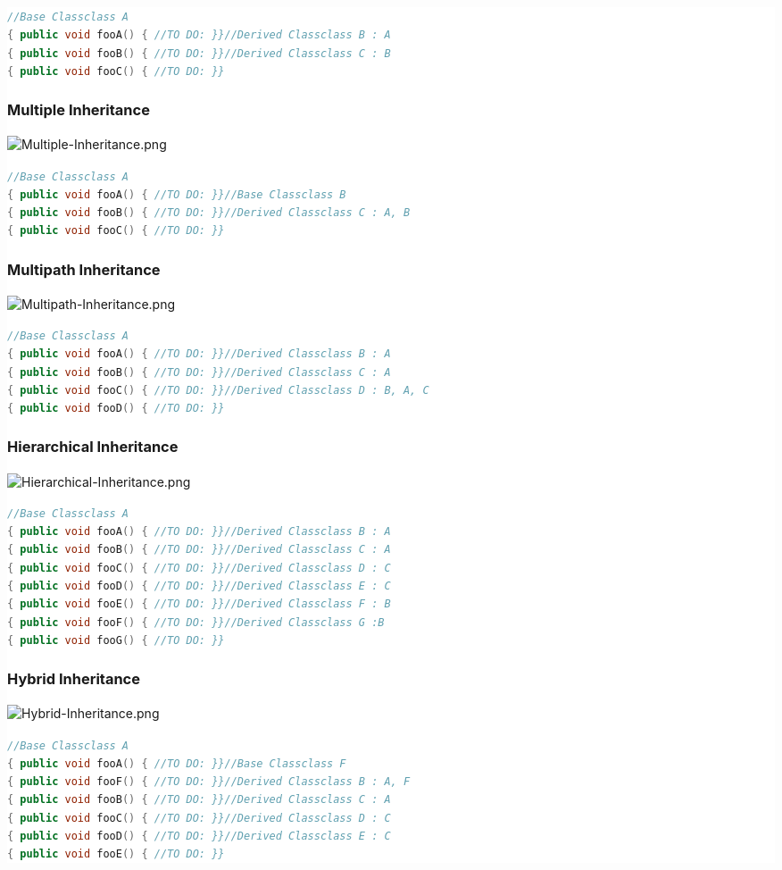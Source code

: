 ```cpp
//Base Classclass A
{ public void fooA() { //TO DO: }}//Derived Classclass B : A
{ public void fooB() { //TO DO: }}//Derived Classclass C : B
{ public void fooC() { //TO DO: }}
```

### Multiple Inheritance

![Multiple-Inheritance.png](Multiple-Inheritance.png)

```cpp
//Base Classclass A
{ public void fooA() { //TO DO: }}//Base Classclass B
{ public void fooB() { //TO DO: }}//Derived Classclass C : A, B
{ public void fooC() { //TO DO: }}
```

### Multipath Inheritance

![Multipath-Inheritance.png](Multipath-Inheritance.png)

```cpp
//Base Classclass A
{ public void fooA() { //TO DO: }}//Derived Classclass B : A
{ public void fooB() { //TO DO: }}//Derived Classclass C : A
{ public void fooC() { //TO DO: }}//Derived Classclass D : B, A, C
{ public void fooD() { //TO DO: }}
```

### Hierarchical Inheritance

![Hierarchical-Inheritance.png](Hierarchical-Inheritance.png)

```cpp
//Base Classclass A
{ public void fooA() { //TO DO: }}//Derived Classclass B : A
{ public void fooB() { //TO DO: }}//Derived Classclass C : A
{ public void fooC() { //TO DO: }}//Derived Classclass D : C
{ public void fooD() { //TO DO: }}//Derived Classclass E : C
{ public void fooE() { //TO DO: }}//Derived Classclass F : B
{ public void fooF() { //TO DO: }}//Derived Classclass G :B
{ public void fooG() { //TO DO: }}
```

### Hybrid Inheritance

![Hybrid-Inheritance.png](Hybrid-Inheritance.png)

```cpp
//Base Classclass A
{ public void fooA() { //TO DO: }}//Base Classclass F
{ public void fooF() { //TO DO: }}//Derived Classclass B : A, F
{ public void fooB() { //TO DO: }}//Derived Classclass C : A
{ public void fooC() { //TO DO: }}//Derived Classclass D : C
{ public void fooD() { //TO DO: }}//Derived Classclass E : C
{ public void fooE() { //TO DO: }}
```
